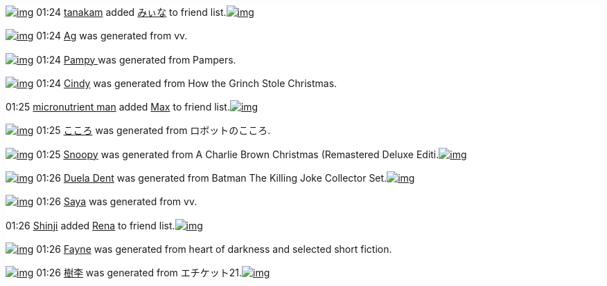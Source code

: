 [![img](http://www.deviantsart.com/20vket4.jpeg)](http://www.barcodekanojo.com/user/347843/tanakam) 01:24 [tanakam](http://www.barcodekanojo.com/user/347843/tanakam) added [みぃな](http://www.barcodekanojo.com/kanojo/2836735/%E3%81%BF%E3%81%83%E3%81%AA) to friend list.[![img](http://www.deviantsart.com/iq70jv.png)](http://www.barcodekanojo.com/kanojo/2836735/%E3%81%BF%E3%81%83%E3%81%AA) 

[![img](http://www.deviantsart.com/2oucrm5.png)](http://www.barcodekanojo.com/kanojo/3139506/Ag) 01:24 [Ag](http://www.barcodekanojo.com/kanojo/3139506/Ag) was generated from vv.

[![img](http://www.deviantsart.com/3o1g4ih.png)](http://www.barcodekanojo.com/kanojo/3139507/Pampy%20) 01:24 [Pampy ](http://www.barcodekanojo.com/kanojo/3139507/Pampy%20) was generated from Pampers.

[![img](http://www.deviantsart.com/2s6jjrs.png)](http://www.barcodekanojo.com/kanojo/3139508/Cindy) 01:24 [Cindy](http://www.barcodekanojo.com/kanojo/3139508/Cindy) was generated from How the Grinch Stole Christmas.

01:25 [micronutrient man](http://www.barcodekanojo.com/user/488529/micronutrient%20man) added [Max](http://www.barcodekanojo.com/kanojo/1821637/Max) to friend list.[![img](http://www.deviantsart.com/2m897fn.png)](http://www.barcodekanojo.com/kanojo/1821637/Max) 

[![img](http://www.deviantsart.com/lp2mqa.png)](http://www.barcodekanojo.com/kanojo/3139509/%E3%81%93%E3%81%93%E3%82%8D) 01:25 [こころ](http://www.barcodekanojo.com/kanojo/3139509/%E3%81%93%E3%81%93%E3%82%8D) was generated from ロボットのこころ.

[![img](http://www.deviantsart.com/228l6k5.png)](http://www.barcodekanojo.com/kanojo/3139510/Snoopy) 01:25 [Snoopy](http://www.barcodekanojo.com/kanojo/3139510/Snoopy) was generated from A Charlie Brown Christmas (Remastered Deluxe Editi.[![img](http://www.deviantsart.com/nt98it.jpeg)](http://www.barcodekanojo.com/product_images/barcode/2722475/1308982867/Charlie%20Browns%20Christmas.jpg) 

[![img](http://www.deviantsart.com/20j09en.png)](http://www.barcodekanojo.com/kanojo/3139511/Duela%20Dent) 01:26 [Duela Dent](http://www.barcodekanojo.com/kanojo/3139511/Duela%20Dent) was generated from Batman The Killing Joke Collector Set.[![img](http://www.deviantsart.com/1jtbfne.jpeg)](http://www.barcodekanojo.com/product_images/barcode/5920122/1411662304/Batman%20The%20Killing%20Joke%20Collector%20Set.jpg) 

[![img](http://www.deviantsart.com/14kmpkl.png)](http://www.barcodekanojo.com/kanojo/3139512/Saya) 01:26 [Saya](http://www.barcodekanojo.com/kanojo/3139512/Saya) was generated from vv.

01:26 [Shinji](http://www.barcodekanojo.com/user/488398/Shinji) added [Rena](http://www.barcodekanojo.com/kanojo/2719584/Rena) to friend list.[![img](http://www.deviantsart.com/390fkke.png)](http://www.barcodekanojo.com/kanojo/2719584/Rena) 

[![img](http://www.deviantsart.com/2jlvi43.png)](http://www.barcodekanojo.com/kanojo/3139513/Fayne) 01:26 [Fayne](http://www.barcodekanojo.com/kanojo/3139513/Fayne) was generated from heart of darkness and selected short fiction.

[![img](http://www.deviantsart.com/nl3q4h.png)](http://www.barcodekanojo.com/kanojo/3139514/%E6%A8%B9%E6%9D%8E) 01:26 [樹李](http://www.barcodekanojo.com/kanojo/3139514/%E6%A8%B9%E6%9D%8E) was generated from エチケット21.[![img](http://www.deviantsart.com/2f87g7b.jpeg)](http://www.barcodekanojo.com/product_images/barcode/5920126/1411662353/%E3%82%A8%E3%83%81%E3%82%B1%E3%83%83%E3%83%8821.jpg) 

